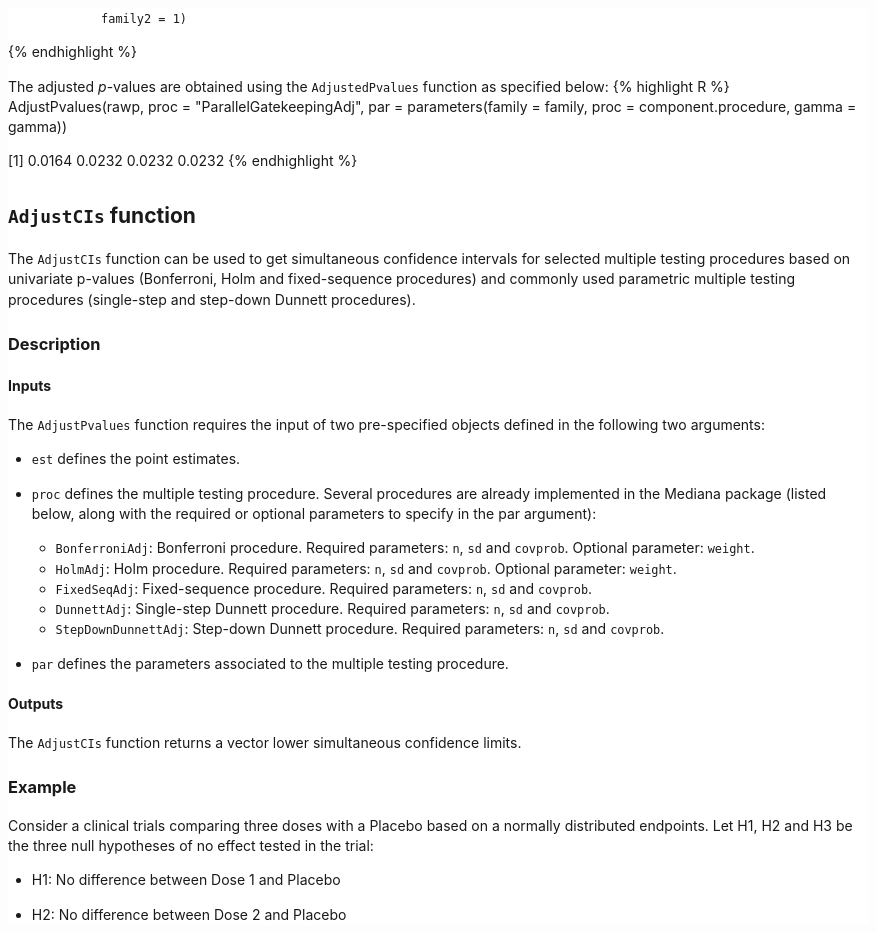                  family2 = 1)
{% endhighlight %}

The adjusted *p*-values are obtained using the `AdjustedPvalues` function as specified below:
{% highlight R %}
AdjustPvalues(rawp,
                        proc = "ParallelGatekeepingAdj",
                        par = parameters(family = family,
                                         proc = component.procedure,
                                         gamma = gamma))

[1] 0.0164 0.0232 0.0232 0.0232
{% endhighlight %}

## `AdjustCIs` function

The `AdjustCIs` function can be used to get simultaneous confidence intervals for selected multiple testing procedures based on univariate p-values (Bonferroni, Holm and fixed-sequence procedures) and commonly used parametric multiple testing procedures (single-step and step-down Dunnett procedures).

### Description

#### Inputs

The `AdjustPvalues` function requires the input of two pre-specified objects defined in the following two arguments:

- `est` defines the point estimates.

- `proc` defines the multiple testing procedure. Several procedures are already implemented in the Mediana package (listed below, along with the required or optional parameters to specify in the par argument):
	- `BonferroniAdj`: Bonferroni procedure. Required parameters: `n`, `sd` and `covprob`. Optional parameter: `weight`.
	- `HolmAdj`: Holm procedure. Required parameters: `n`, `sd` and `covprob`. Optional parameter: `weight`.
	- `FixedSeqAdj`: Fixed-sequence procedure. Required parameters: `n`, `sd` and `covprob`.
	- `DunnettAdj`: Single-step Dunnett procedure. Required parameters: `n`, `sd` and `covprob`.
	- `StepDownDunnettAdj`: Step-down Dunnett procedure. Required parameters: `n`, `sd` and `covprob`.

- `par` defines the parameters associated to the multiple testing procedure.

#### Outputs

The `AdjustCIs` function returns a vector lower simultaneous confidence limits.

### Example

Consider a clinical trials comparing three doses with a Placebo based on a normally distributed endpoints. Let H1, H2 and H3 be the three null hypotheses of no effect tested in the trial: 

- H1: No difference between Dose 1 and Placebo

- H2: No difference between Dose 2 and Placebo
